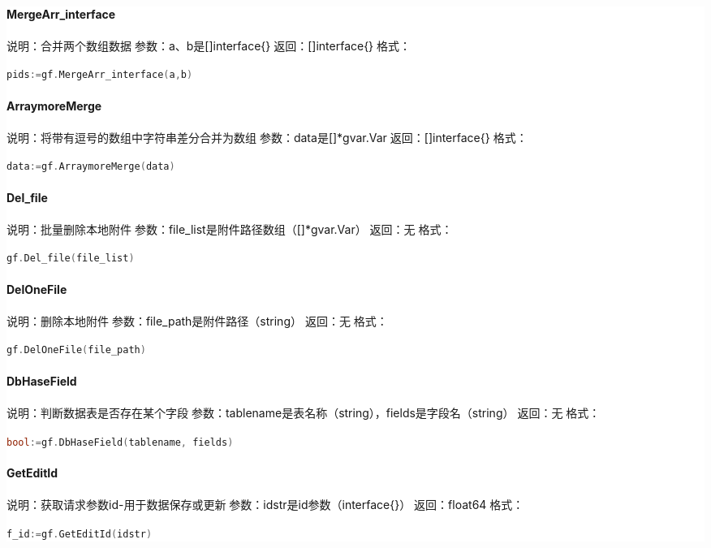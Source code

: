 #### MergeArr_interface
说明：合并两个数组数据
参数：a、b是[]interface{}
返回：[]interface{}
格式：
```go   
pids:=gf.MergeArr_interface(a,b)
```

#### ArraymoreMerge
说明：将带有逗号的数组中字符串差分合并为数组
参数：data是[]*gvar.Var
返回：[]interface{}
格式：
```go   
data:=gf.ArraymoreMerge(data)
```

#### Del_file
说明：批量删除本地附件
参数：file_list是附件路径数组（[]*gvar.Var）
返回：无
格式：
```go   
gf.Del_file(file_list)
```

#### DelOneFile
说明：删除本地附件
参数：file_path是附件路径（string）
返回：无
格式：
```go   
gf.DelOneFile(file_path)
```

#### DbHaseField
说明：判断数据表是否存在某个字段
参数：tablename是表名称（string），fields是字段名（string）
返回：无
格式：
```go   
bool:=gf.DbHaseField(tablename, fields)
```

#### GetEditId
说明：获取请求参数id-用于数据保存或更新
参数：idstr是id参数（interface{}）
返回：float64​
格式：
```go   
f_id:=gf.GetEditId(idstr)
```

